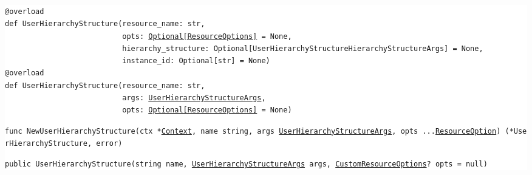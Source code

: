 <div>
<pulumi-choosable type="language" values="python">
<div class="highlight"><pre class="chroma"><code class="language-python" data-lang="python"><span class=nd>@overload</span>
<span class="k">def </span><span class="nx">UserHierarchyStructure</span><span class="p">(</span><span class="nx">resource_name</span><span class="p">:</span> <span class="nx">str</span><span class="p">,</span>
                           <span class="nx">opts</span><span class="p">:</span> <span class="nx"><a href="/docs/reference/pkg/python/pulumi/#pulumi.ResourceOptions">Optional[ResourceOptions]</a></span> = None<span class="p">,</span>
                           <span class="nx">hierarchy_structure</span><span class="p">:</span> <span class="nx">Optional[UserHierarchyStructureHierarchyStructureArgs]</span> = None<span class="p">,</span>
                           <span class="nx">instance_id</span><span class="p">:</span> <span class="nx">Optional[str]</span> = None<span class="p">)</span>
<span class=nd>@overload</span>
<span class="k">def </span><span class="nx">UserHierarchyStructure</span><span class="p">(</span><span class="nx">resource_name</span><span class="p">:</span> <span class="nx">str</span><span class="p">,</span>
                           <span class="nx">args</span><span class="p">:</span> <span class="nx"><a href="#inputs">UserHierarchyStructureArgs</a></span><span class="p">,</span>
                           <span class="nx">opts</span><span class="p">:</span> <span class="nx"><a href="/docs/reference/pkg/python/pulumi/#pulumi.ResourceOptions">Optional[ResourceOptions]</a></span> = None<span class="p">)</span></code></pre></div>
</pulumi-choosable>
</div>

<div>
<pulumi-choosable type="language" values="go">
<div class="highlight"><pre class="chroma"><code class="language-go" data-lang="go"><span class="k">func </span><span class="nx">NewUserHierarchyStructure</span><span class="p">(</span><span class="nx">ctx</span><span class="p"> *</span><span class="nx"><a href="https://pkg.go.dev/github.com/pulumi/pulumi/sdk/v3/go/pulumi?tab=doc#Context">Context</a></span><span class="p">,</span> <span class="nx">name</span><span class="p"> </span><span class="nx">string</span><span class="p">,</span> <span class="nx">args</span><span class="p"> </span><span class="nx"><a href="#inputs">UserHierarchyStructureArgs</a></span><span class="p">,</span> <span class="nx">opts</span><span class="p"> ...</span><span class="nx"><a href="https://pkg.go.dev/github.com/pulumi/pulumi/sdk/v3/go/pulumi?tab=doc#ResourceOption">ResourceOption</a></span><span class="p">) (*<span class="nx">UserHierarchyStructure</span>, error)</span></code></pre></div>
</pulumi-choosable>
</div>

<div>
<pulumi-choosable type="language" values="csharp">
<div class="highlight"><pre class="chroma"><code class="language-csharp" data-lang="csharp"><span class="k">public </span><span class="nx">UserHierarchyStructure</span><span class="p">(</span><span class="nx">string</span><span class="p"> </span><span class="nx">name<span class="p">,</span> <span class="nx"><a href="#inputs">UserHierarchyStructureArgs</a></span><span class="p"> </span><span class="nx">args<span class="p">,</span> <span class="nx"><a href="/docs/reference/pkg/dotnet/Pulumi/Pulumi.CustomResourceOptions.html">CustomResourceOptions</a></span><span class="p">? </span><span class="nx">opts = null<span class="p">)</span></code></pre></div>
</pulumi-choosable>
</div>
